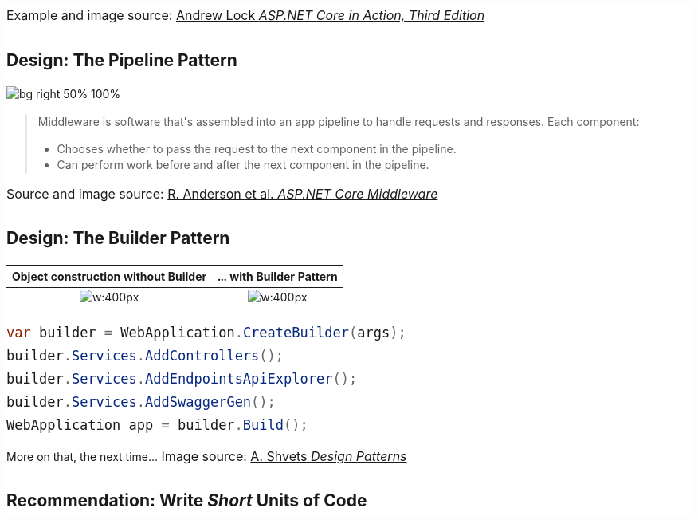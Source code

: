 <font size=3>
Example and image source: <a href="https://www.manning.com/books/asp-net-core-in-action-third-edition">Andrew Lock <i>ASP.NET Core in Action, Third Edition</i></a>
</font>

## Design: The Pipeline Pattern



![bg right 50% 100%](https://learn.microsoft.com/en-us/aspnet/core/fundamentals/middleware/index/_static/request-delegate-pipeline.png?view=aspnetcore-7.0)

> Middleware is software that's assembled into an app pipeline to handle requests and responses. Each component:
>
>  - Chooses whether to pass the request to the next component in the pipeline.
>  - Can perform work before and after the next component in the pipeline.

<font size=3>
Source and image source: <a href="https://learn.microsoft.com/en-us/aspnet/core/fundamentals/middleware/?view=aspnetcore-7.0">R. Anderson et al. <i>ASP.NET Core Middleware</i></a>
</font>


## Design: The Builder Pattern

<style scoped>
pre {
   font-size: 20px;
}
section {
  font-size: 20px;
}
</style>



| Object construction without Builder | ... with Builder Pattern |
|:--:|:--:|
|![w:400px](https://refactoring.guru/images/patterns/diagrams/builder/problem2-2x.png?id=5e7975a91c0e4f4ba960f908cc9c2ea2) | ![w:400px](https://refactoring.guru/images/patterns/diagrams/builder/solution1-2x.png?id=a9c2ab02f0b2aca1a7512022194dd113) |


```csharp
var builder = WebApplication.CreateBuilder(args);
builder.Services.AddControllers();
builder.Services.AddEndpointsApiExplorer();
builder.Services.AddSwaggerGen();
WebApplication app = builder.Build();
```

More on that, the next time...<font size=3>
Image source: <a href="https://refactoring.guru/design-patterns/builder">A. Shvets <i>Design Patterns</i></a>
</font>


## Recommendation: Write _Short_ Units of Code
